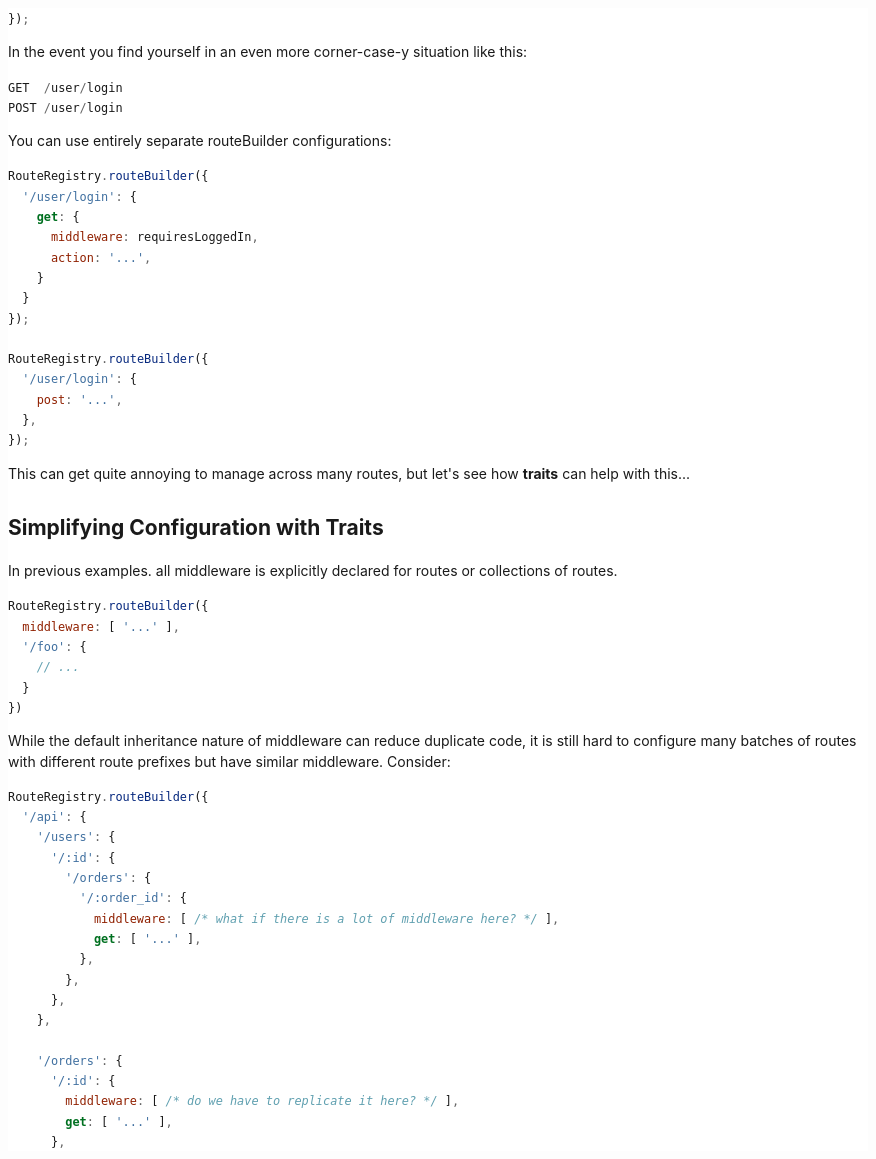 ```javascript
});
```

In the event you find yourself in an even more corner-case-y situation like this:

```javascript
GET  /user/login
POST /user/login
```

You can use entirely separate routeBuilder configurations:

```javascript
RouteRegistry.routeBuilder({
  '/user/login': {
    get: {
      middleware: requiresLoggedIn,
      action: '...',
    }
  }
});
  
RouteRegistry.routeBuilder({
  '/user/login': {
    post: '...',
  },
});
```

This can get quite annoying to manage across many routes, but let's see how **traits** can help with this...

## Simplifying Configuration with Traits
In previous examples. all middleware is explicitly declared for routes or collections of routes.

```javascript
RouteRegistry.routeBuilder({
  middleware: [ '...' ],
  '/foo': {
    // ...
  } 
})
```

While the default inheritance nature of middleware can reduce duplicate code, it is still hard to configure many
batches of routes with different route prefixes but have similar middleware. Consider:

```javascript
RouteRegistry.routeBuilder({
  '/api': {
    '/users': {
      '/:id': {
        '/orders': {
          '/:order_id': {
            middleware: [ /* what if there is a lot of middleware here? */ ],
            get: [ '...' ], 
          },  
        },
      },
    },
    
    '/orders': {
      '/:id': {
        middleware: [ /* do we have to replicate it here? */ ],
        get: [ '...' ],
      },
```